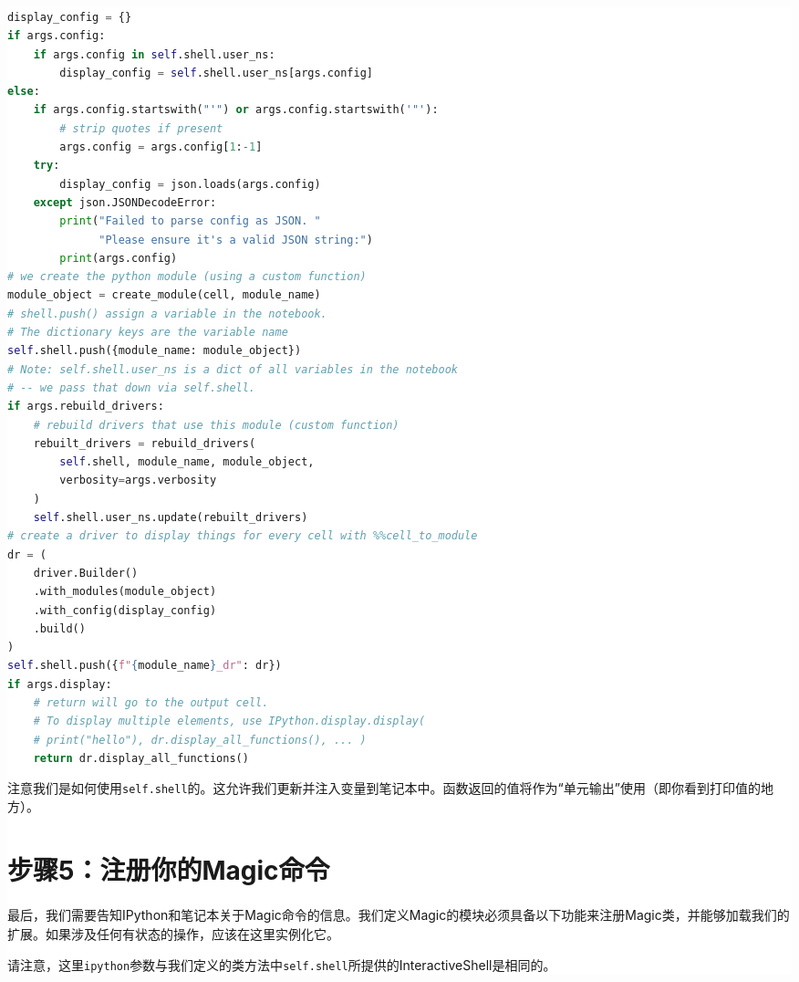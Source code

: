 ```py
display_config = {}
if args.config:
    if args.config in self.shell.user_ns:
        display_config = self.shell.user_ns[args.config]
else:
    if args.config.startswith("'") or args.config.startswith('"'):
        # strip quotes if present
        args.config = args.config[1:-1]
    try:
        display_config = json.loads(args.config)
    except json.JSONDecodeError:
        print("Failed to parse config as JSON. "
              "Please ensure it's a valid JSON string:")
        print(args.config)
# we create the python module (using a custom function)
module_object = create_module(cell, module_name)
# shell.push() assign a variable in the notebook. 
# The dictionary keys are the variable name
self.shell.push({module_name: module_object})
# Note: self.shell.user_ns is a dict of all variables in the notebook
# -- we pass that down via self.shell.
if args.rebuild_drivers:
    # rebuild drivers that use this module (custom function)
    rebuilt_drivers = rebuild_drivers(
        self.shell, module_name, module_object, 
        verbosity=args.verbosity
    )
    self.shell.user_ns.update(rebuilt_drivers)
# create a driver to display things for every cell with %%cell_to_module
dr = (
    driver.Builder()
    .with_modules(module_object)
    .with_config(display_config)
    .build()
)
self.shell.push({f"{module_name}_dr": dr})
if args.display:
    # return will go to the output cell. 
    # To display multiple elements, use IPython.display.display(
    # print("hello"), dr.display_all_functions(), ... )
    return dr.display_all_functions()
```

注意我们是如何使用`self.shell`的。这允许我们更新并注入变量到笔记本中。函数返回的值将作为“单元输出”使用（即你看到打印值的地方）。

# 步骤5：注册你的Magic命令

最后，我们需要告知IPython和笔记本关于Magic命令的信息。我们定义Magic的模块必须具备以下功能来注册Magic类，并能够加载我们的扩展。如果涉及任何有状态的操作，应该在这里实例化它。

请注意，这里`ipython`参数与我们定义的类方法中`self.shell`所提供的InteractiveShell是相同的。
